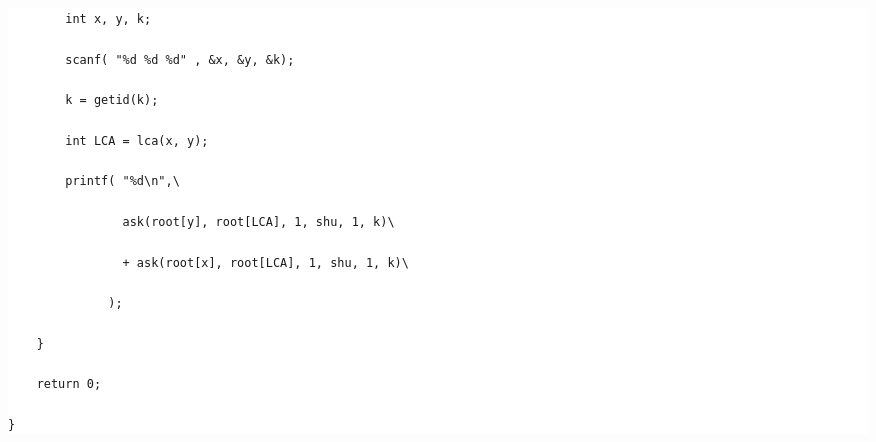     		int x, y, k;

    		scanf( "%d %d %d" , &x, &y, &k);

    		k = getid(k);

    		int LCA = lca(x, y);

    		printf( "%d\n",\

    		        ask(root[y], root[LCA], 1, shu, 1, k)\

    		        + ask(root[x], root[LCA], 1, shu, 1, k)\

    		      );

    	}

    	return 0;

    }

    

    

